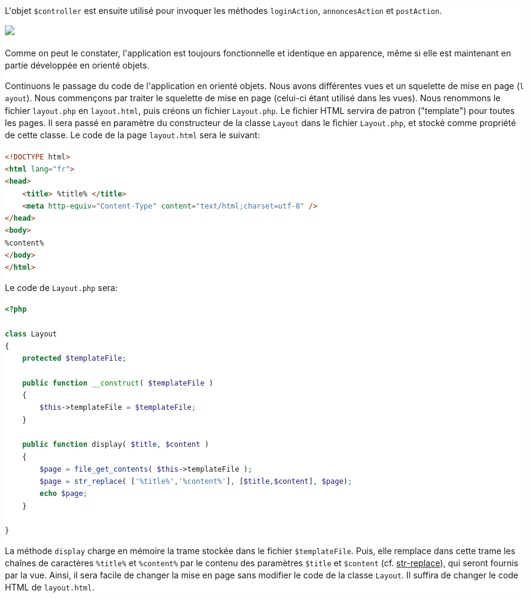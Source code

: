 L'objet `$controller` est ensuite utilisé pour invoquer les méthodes `loginAction`,  `annoncesAction` et `postAction`.

<img src="td1-img/phpstorm-index-oo.png" width="800px"/>

Comme on peut le constater, l'application est toujours fonctionnelle et identique en apparence, même si elle est maintenant en partie développée en orienté objets. 

Continuons le passage du code de l'application en orienté objets. Nous avons différentes vues et un squelette de mise en page (`layout`). Nous commençons par traiter le squelette de mise en page (celui-ci étant utilisé dans les vues). Nous renommons le fichier  `layout.php` en `layout.html`, puis  créons un fichier `Layout.php`. Le fichier HTML servira de patron ("template") pour toutes les pages. Il sera passé en paramètre du constructeur de la classe `Layout` dans le fichier `Layout.php`, et stocké comme propriété de cette classe.  Le code de la page `layout.html` sera le suivant:

```html
<!DOCTYPE html>
<html lang="fr">
<head>
    <title> %title% </title>
    <meta http-equiv="Content-Type" content="text/html;charset=utf-8" />
</head>
<body>
%content%
</body>
</html>
```

Le code de `Layout.php` sera:

```php
<?php

class Layout
{
    protected $templateFile;

    public function __construct( $templateFile )
    {
        $this->templateFile = $templateFile;
    }

    public function display( $title, $content )
    {
        $page = file_get_contents( $this->templateFile );
        $page = str_replace( ['%title%','%content%'], [$title,$content], $page);
        echo $page;
    }

}

```

La méthode `display` charge en mémoire la trame stockée dans le fichier `$templateFile`. Puis, elle remplace dans cette trame les chaînes de caractères `%title%` et `%content%` par le contenu des paramètres `$title` et `$content` (cf. [str-replace](https://www.php.net/manual/en/function.str-replace.php)), qui seront fournis par la vue.   Ainsi, il sera facile de changer la mise en page sans modifier le code de la classe `Layout`. Il suffira de changer le code HTML de `layout.html`.
